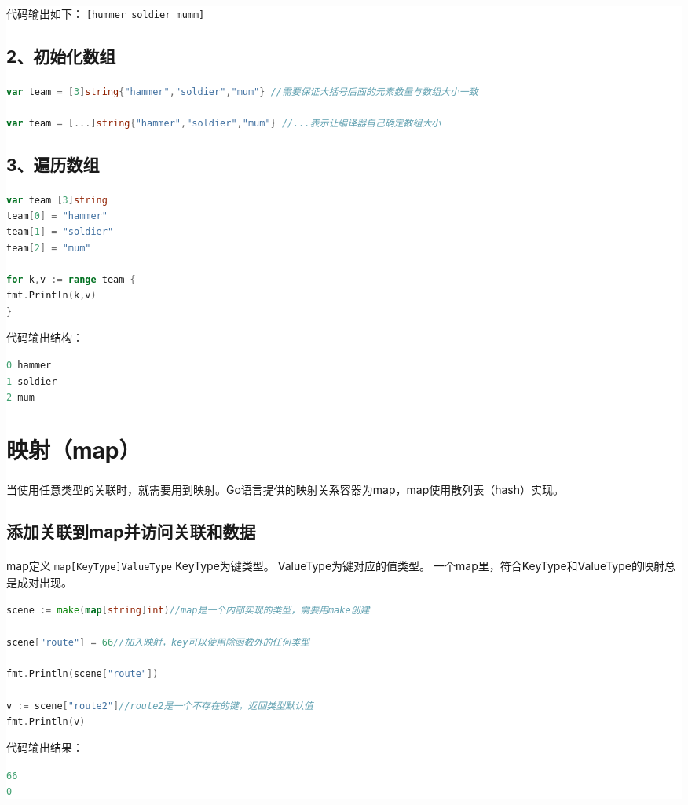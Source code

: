 代码输出如下：
`[hummer soldier mumm]`

## 2、初始化数组
          
```go
var team = [3]string{"hammer","soldier","mum"} //需要保证大括号后面的元素数量与数组大小一致

var team = [...]string{"hammer","soldier","mum"} //...表示让编译器自己确定数组大小
```

## 3、遍历数组
           
```go
var team [3]string
team[0] = "hammer"
team[1] = "soldier"
team[2] = "mum"

for k,v := range team {
fmt.Println(k,v)
}
```
代码输出结构：
```go
0 hammer
1 soldier
2 mum
```

# 映射（map）
当使用任意类型的关联时，就需要用到映射。Go语言提供的映射关系容器为map，map使用散列表（hash）实现。

## 添加关联到map并访问关联和数据
map定义
`map[KeyType]ValueType`
KeyType为键类型。
ValueType为键对应的值类型。
一个map里，符合KeyType和ValueType的映射总是成对出现。

```go
scene := make(map[string]int)//map是一个内部实现的类型，需要用make创建

scene["route"] = 66//加入映射，key可以使用除函数外的任何类型

fmt.Println(scene["route"])

v := scene["route2"]//route2是一个不存在的键，返回类型默认值
fmt.Println(v)
```
代码输出结果：
```go
66
0
```
